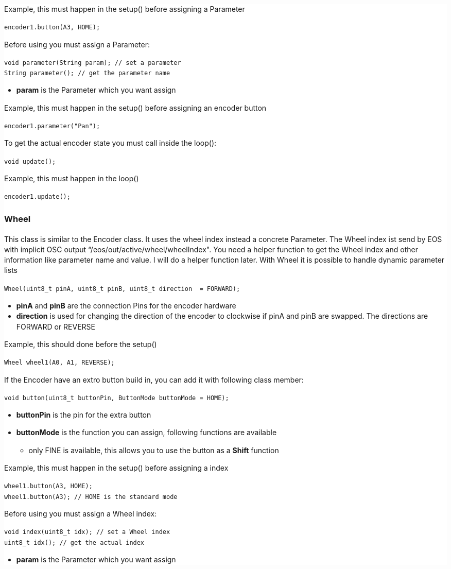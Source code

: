 Example, this must happen in the setup() before assigning a Parameter
```
encoder1.button(A3, HOME);
```
Before using you must assign a Parameter:
```
void parameter(String param); // set a parameter
String parameter(); // get the parameter name
```
- **param** is the Parameter which you want assign

Example, this must happen in the setup() before assigning an encoder button
```
encoder1.parameter("Pan");
```
To get the actual encoder state you must call inside the loop():
```
void update();
```
Example, this must happen in the loop() 
```
encoder1.update();
```

### **Wheel**
This class is similar to the Encoder class. It uses the wheel index instead a concrete Parameter. The Wheel index ist send by EOS with implicit OSC output “/eos/out/active/wheel/wheelIndex". You need a helper function to get the Wheel index and other information like parameter name and value. I will do a helper function later. With Wheel it is possible to handle dynamic parameter lists
```
Wheel(uint8_t pinA, uint8_t pinB, uint8_t direction  = FORWARD);
```
- **pinA** and **pinB** are the connection Pins for the encoder hardware
- **direction** is used for changing the direction of the encoder to clockwise if pinA and pinB are swapped. The directions are FORWARD or REVERSE

Example, this should done before the setup()
```
Wheel wheel1(A0, A1, REVERSE);
```
If the Encoder have an extro button build in, you can add it with following class member:
```
void button(uint8_t buttonPin, ButtonMode buttonMode = HOME);
```
- **buttonPin** is the pin for the extra button
- **buttonMode** is the function you can assign, following functions are available

	- only FINE is available, this allows you to use the button as a **Shift** function

Example, this must happen in the setup() before assigning a index
```
wheel1.button(A3, HOME);
wheel1.button(A3); // HOME is the standard mode
```
Before using you must assign a Wheel index:
```
void index(uint8_t idx); // set a Wheel index
uint8_t idx(); // get the actual index
```
- **param** is the Parameter which you want assign
